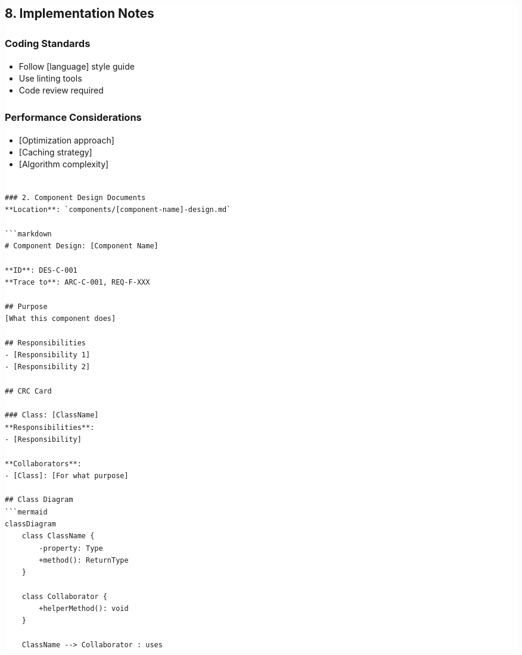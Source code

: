 ## 8. Implementation Notes

### Coding Standards
- Follow [language] style guide
- Use linting tools
- Code review required

### Performance Considerations
- [Optimization approach]
- [Caching strategy]
- [Algorithm complexity]
```

### 2. Component Design Documents
**Location**: `components/[component-name]-design.md`

```markdown
# Component Design: [Component Name]

**ID**: DES-C-001  
**Trace to**: ARC-C-001, REQ-F-XXX

## Purpose
[What this component does]

## Responsibilities
- [Responsibility 1]
- [Responsibility 2]

## CRC Card

### Class: [ClassName]
**Responsibilities**:
- [Responsibility]

**Collaborators**:
- [Class]: [For what purpose]

## Class Diagram
```mermaid
classDiagram
    class ClassName {
        -property: Type
        +method(): ReturnType
    }
    
    class Collaborator {
        +helperMethod(): void
    }
    
    ClassName --> Collaborator : uses
```
